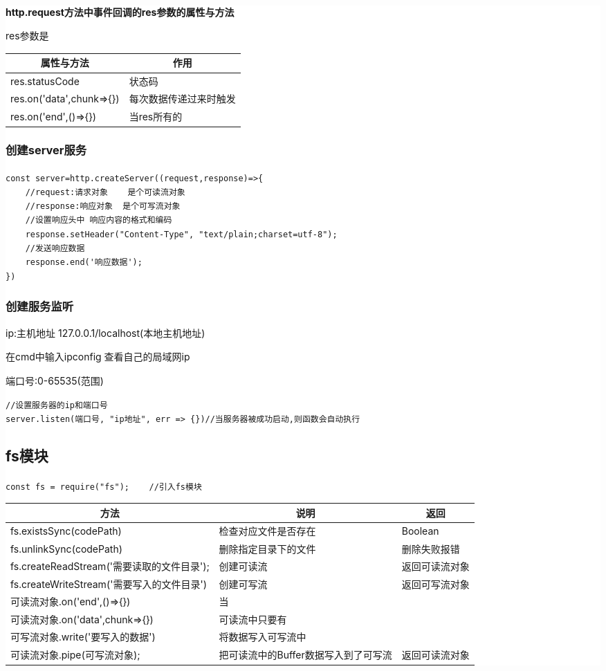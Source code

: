 **http.request方法中事件回调的res参数的属性与方法**

res参数是

| 属性与方法 | 作用 | 
| -- | -- |
| res.statusCode | 状态码 | 
| res.on('data',chunk=>{}) | 每次数据传递过来时触发 | 
| res.on('end',()=>{}) | 当res所有的 | 


### 创建server服务

```
const server=http.createServer((request,response)=>{
    //request:请求对象    是个可读流对象
    //response:响应对象  是个可写流对象
    //设置响应头中 响应内容的格式和编码
    response.setHeader("Content-Type", "text/plain;charset=utf-8");
    //发送响应数据
    response.end('响应数据');
})

```

### 创建服务监听

ip:主机地址 127.0.0.1/localhost(本地主机地址)

在cmd中输入ipconfig 查看自己的局域网ip

端口号:0-65535(范围)

```
//设置服务器的ip和端口号
server.listen(端口号, "ip地址", err => {})//当服务器被成功启动,则函数会自动执行

```

## fs模块

```
const fs = require("fs");    //引入fs模块
```

| 方法 | 说明 | 返回 | 
| -- | -- | -- |
| fs.existsSync(codePath) | 检查对应文件是否存在 | Boolean | 
| fs.unlinkSync(codePath) | 删除指定目录下的文件 | 删除失败报错 | 
| fs.createReadStream('需要读取的文件目录'); | 创建可读流 | 返回可读流对象 | 
| fs.createWriteStream('需要写入的文件目录') | 创建可写流 | 返回可写流对象 | 
| 可读流对象.on('end',()=>{}) | 当 |   | 
| 可读流对象.on('data',chunk=>{}) | 可读流中只要有 |   | 
| 可写流对象.write('要写入的数据') | 将数据写入可写流中 |   | 
| 可读流对象.pipe(可写流对象); | 把可读流中的Buffer数据写入到了可写流 | 返回可读流对象 | 
